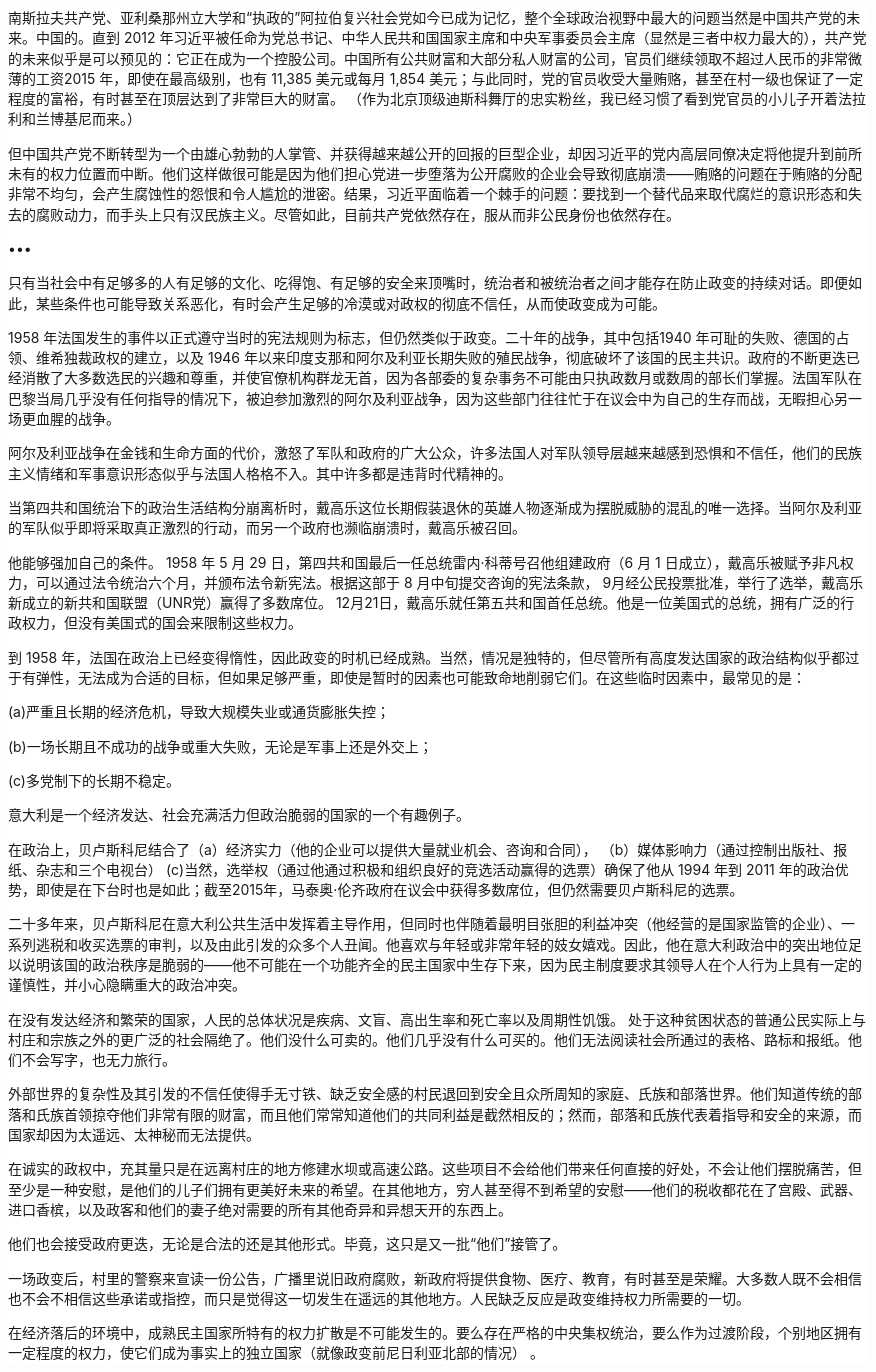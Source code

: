 南斯拉夫共产党、亚利桑那州立大学和“执政的”阿拉伯复兴社会党如今已成为记忆，整个全球政治视野中最大的问题当然是中国共产党的未来。中国的。直到 2012 年习近平被任命为党总书记、中华人民共和国国家主席和中央军事委员会主席（显然是三者中权力最大的），共产党的未来似乎是可以预见的：它正在成为一个控股公司。中国所有公共财富和大部分私人财富的公司，官员们继续领取不超过人民币的非常微薄的工资2015 年，即使在最高级别，也有 11,385 美元或每月 1,854 美元；与此同时，党的官员收受大量贿赂，甚至在村一级也保证了一定程度的富裕，有时甚至在顶层达到了非常巨大的财富。 （作为北京顶级迪斯科舞厅的忠实粉丝，我已经习惯了看到党官员的小儿子开着法拉利和兰博基尼而来。）

但中国共产党不断转型为一个由雄心勃勃的人掌管、并获得越来越公开的回报的巨型企业，却因习近平的党内高层同僚决定将他提升到前所未有的权力位置而中断。他们这样做很可能是因为他们担心党进一步堕落为公开腐败的企业会导致彻底崩溃——贿赂的问题在于贿赂的分配非常不均匀，会产生腐蚀性的怨恨和令人尴尬的泄密。结果，习近平面临着一个棘手的问题：要找到一个替代品来取代腐烂的意识形态和失去的腐败动力，而手头上只有汉民族主义。尽管如此，目前共产党依然存在，服从而非公民身份也依然存在。

•••

只有当社会中有足够多的人有足够的文化、吃得饱、有足够的安全来顶嘴时，统治者和被统治者之间才能存在防止政变的持续对话。即便如此，某些条件也可能导致关系恶化，有时会产生足够的冷漠或对政权的彻底不信任，从而使政变成为可能。

1958 年法国发生的事件以正式遵守当时的宪法规则为标志，但仍然类似于政变。二十年的战争，其中包括1940 年可耻的失败、德国的占领、维希独裁政权的建立，以及 1946 年以来印度支那和阿尔及利亚长期失败的殖民战争，彻底破坏了该国的民主共识。政府的不断更迭已经消散了大多数选民的兴趣和尊重，并使官僚机构群龙无首，因为各部委的复杂事务不可能由只执政数月或数周的部长们掌握。法国军队在巴黎当局几乎没有任何指导的情况下，被迫参加激烈的阿尔及利亚战争，因为这些部门往往忙于在议会中为自己的生存而战，无暇担心另一场更血腥的战争。

阿尔及利亚战争在金钱和生命方面的代价，激怒了军队和政府的广大公众，许多法国人对军队领导层越来越感到恐惧和不信任，他们的民族主义情绪和军事意识形态似乎与法国人格格不入。其中许多都是违背时代精神的。

当第四共和国统治下的政治生活结构分崩离析时，戴高乐这位长期假装退休的英雄人物逐渐成为摆脱威胁的混乱的唯一选择。当阿尔及利亚的军队似乎即将采取真正激烈的行动，而另一个政府也濒临崩溃时，戴高乐被召回。

他能够强加自己的条件。 1958 年 5 月 29 日，第四共和国最后一任总统雷内·科蒂号召他组建政府（6 月 1 日成立），戴高乐被赋予非凡权力，可以通过法令统治六个月，并颁布法令新宪法。根据这部于 8 月中旬提交咨询的宪法条款， 9月经公民投票批准，举行了选举，戴高乐新成立的新共和国联盟（UNR党）赢得了多数席位。 12月21日，戴高乐就任第五共和国首任总统。他是一位美国式的总统，拥有广泛的行政权力，但没有美国式的国会来限制这些权力。

到 1958 年，法国在政治上已经变得惰性，因此政变的时机已经成熟。当然，情况是独特的，但尽管所有高度发达国家的政治结构似乎都过于有弹性，无法成为合适的目标，但如果足够严重，即使是暂时的因素也可能致命地削弱它们。在这些临时因素中，最常见的是：

(a)严重且长期的经济危机，导致大规模失业或通货膨胀失控；

(b)一场长期且不成功的战争或重大失败，无论是军事上还是外交上；

(c)多党制下的长期不稳定。

意大利是一个经济发达、社会充满活力但政治脆弱的国家的一个有趣例子。

在政治上，贝卢斯科尼结合了（a）经济实力（他的企业可以提供大量就业机会、咨询和合同）， （b）媒体影响力（通过控制出版社、报纸、杂志和三个电视台） (c)当然，选举权（通过他通过积极和组织良好的竞选活动赢得的选票）确保了他从 1994 年到 2011 年的政治优势，即使是在下台时也是如此；截至2015年，马泰奥·伦齐政府在议会中获得多数席位，但仍然需要贝卢斯科尼的选票。

二十多年来，贝卢斯科尼在意大利公共生活中发挥着主导作用，但同时也伴随着最明目张胆的利益冲突（他经营的是国家监管的企业）、一系列逃税和收买选票的审判，以及由此引发的众多个人丑闻。他喜欢与年轻或非常年轻的妓女嬉戏。因此，他在意大利政治中的突出地位足以说明该国的政治秩序是脆弱的——他不可能在一个功能齐全的民主国家中生存下来，因为民主制度要求其领导人在个人行为上具有一定的谨慎性，并小心隐瞒重大的政治冲突。

在没有发达经济和繁荣的国家，人民的总体状况是疾病、文盲、高出生率和死亡率以及周期性饥饿。 处于这种贫困状态的普通公民实际上与村庄和宗族之外的更广泛的社会隔绝了。他们没什么可卖的。他们几乎没有什么可买的。他们无法阅读社会所通过的表格、路标和报纸。他们不会写字，也无力旅行。

外部世界的复杂性及其引发的不信任使得手无寸铁、缺乏安全感的村民退回到安全且众所周知的家庭、氏族和部落世界。他们知道传统的部落和氏族首领掠夺他们非常有限的财富，而且他们常常知道他们的共同利益是截然相反的；然而，部落和氏族代表着指导和安全的来源，而国家却因为太遥远、太神秘而无法提供。

在诚实的政权中，充其量只是在远离村庄的地方修建水坝或高速公路。这些项目不会给他们带来任何直接的好处，不会让他们摆脱痛苦，但至少是一种安慰，是他们的儿子们拥有更美好未来的希望。在其他地方，穷人甚至得不到希望的安慰——他们的税收都花在了宫殿、武器、进口香槟，以及政客和他们的妻子绝对需要的所有其他奇异和异想天开的东西上。

他们也会接受政府更迭，无论是合法的还是其他形式。毕竟，这只是又一批“他们”接管了。

一场政变后，村里的警察来宣读一份公告，广播里说旧政府腐败，新政府将提供食物、医疗、教育，有时甚至是荣耀。大多数人既不会相信也不会不相信这些承诺或指控，而只是觉得这一切发生在遥远的其他地方。人民缺乏反应是政变维持权力所需要的一切。

在经济落后的环境中，成熟民主国家所特有的权力扩散是不可能发生的。要么存在严格的中央集权统治，要么作为过渡阶段，个别地区拥有一定程度的权力，使它们成为事实上的独立国家（就像政变前尼日利亚北部的情况） 。
